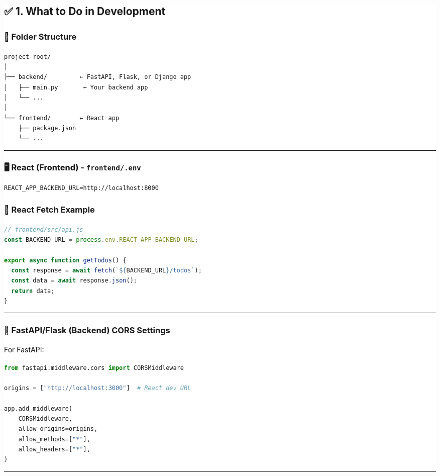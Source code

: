 ## ✅ 1. What to Do in Development

### 📂 Folder Structure

```
project-root/
│
├── backend/         ← FastAPI, Flask, or Django app
│   ├── main.py       ← Your backend app
│   └── ...
│
└── frontend/        ← React app
    ├── package.json
    └── ...
```

---

### 🖥️ React (Frontend) - `frontend/.env`

```env
REACT_APP_BACKEND_URL=http://localhost:8000
```

### 🧠 React Fetch Example

```js
// frontend/src/api.js
const BACKEND_URL = process.env.REACT_APP_BACKEND_URL;

export async function getTodos() {
  const response = await fetch(`${BACKEND_URL}/todos`);
  const data = await response.json();
  return data;
}
```

---

### 🧠 FastAPI/Flask (Backend) CORS Settings

For FastAPI:

```python
from fastapi.middleware.cors import CORSMiddleware

origins = ["http://localhost:3000"]  # React dev URL

app.add_middleware(
    CORSMiddleware,
    allow_origins=origins,
    allow_methods=["*"],
    allow_headers=["*"],
)
```

---